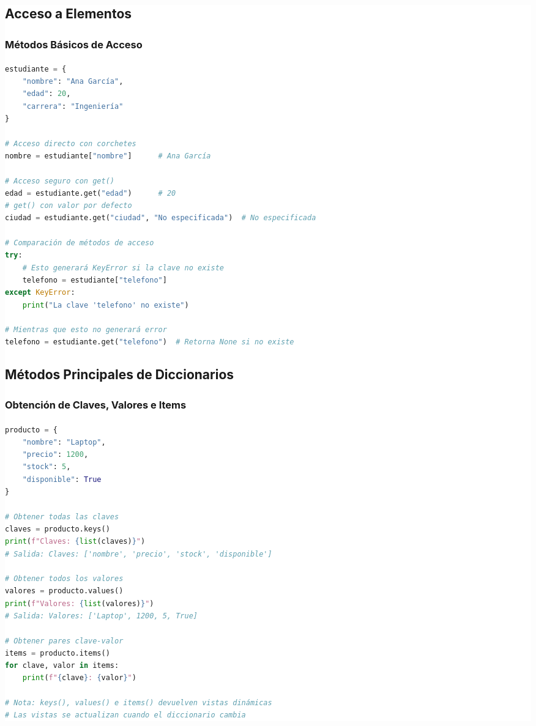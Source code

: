 ## Acceso a Elementos

### Métodos Básicos de Acceso
```python
estudiante = {
    "nombre": "Ana García",
    "edad": 20,
    "carrera": "Ingeniería"
}

# Acceso directo con corchetes
nombre = estudiante["nombre"]      # Ana García

# Acceso seguro con get()
edad = estudiante.get("edad")      # 20
# get() con valor por defecto
ciudad = estudiante.get("ciudad", "No especificada")  # No especificada

# Comparación de métodos de acceso
try:
    # Esto generará KeyError si la clave no existe
    telefono = estudiante["telefono"]
except KeyError:
    print("La clave 'telefono' no existe")

# Mientras que esto no generará error
telefono = estudiante.get("telefono")  # Retorna None si no existe
```

## Métodos Principales de Diccionarios

### Obtención de Claves, Valores e Items

```python
producto = {
    "nombre": "Laptop",
    "precio": 1200,
    "stock": 5,
    "disponible": True
}

# Obtener todas las claves
claves = producto.keys()
print(f"Claves: {list(claves)}")  
# Salida: Claves: ['nombre', 'precio', 'stock', 'disponible']

# Obtener todos los valores
valores = producto.values()
print(f"Valores: {list(valores)}")  
# Salida: Valores: ['Laptop', 1200, 5, True]

# Obtener pares clave-valor
items = producto.items()
for clave, valor in items:
    print(f"{clave}: {valor}")

# Nota: keys(), values() e items() devuelven vistas dinámicas
# Las vistas se actualizan cuando el diccionario cambia
```
